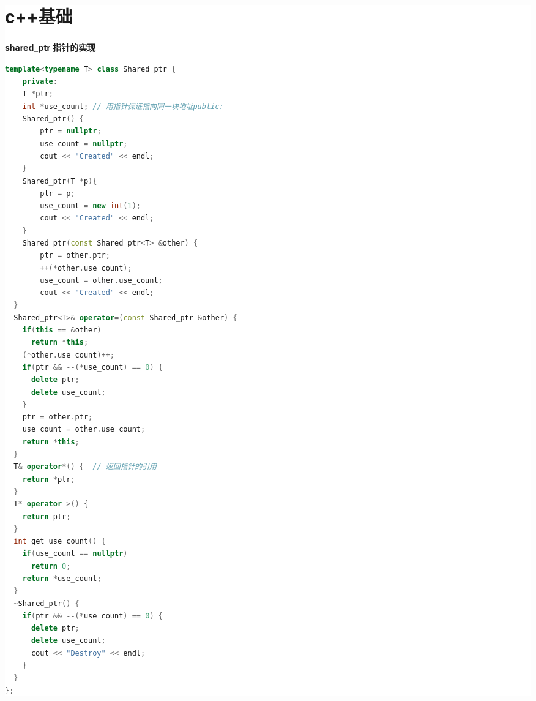 # c++基础

**shared_ptr** **指针的实现**

```c++
template<typename T> class Shared_ptr {
	private:	
  	T *ptr;	
  	int *use_count;	// 用指针保证指向同一块地址public:	
	Shared_ptr() {		
		ptr = nullptr;		
		use_count = nullptr;		
		cout << "Created" << endl;	
	}	
	Shared_ptr(T *p){		
		ptr = p;		
		use_count = new int(1);		
		cout << "Created" << endl;	
	}	
	Shared_ptr(const Shared_ptr<T> &other) {		
		ptr = other.ptr;		
		++(*other.use_count);		
		use_count = other.use_count;		
		cout << "Created" << endl;	
  }	
  Shared_ptr<T>& operator=(const Shared_ptr &other) {		
    if(this == &other)	
      return *this;		
    (*other.use_count)++;		
    if(ptr && --(*use_count) == 0) {			
      delete ptr;			
      delete use_count;		
    }		
    ptr = other.ptr;		
    use_count = other.use_count;		
    return *this;	
  }	
  T& operator*() {	// 返回指针的引用		
    return *ptr;	
  }	
  T* operator->() {		
    return ptr;	
  }	
  int get_use_count() {		
    if(use_count == nullptr)	
      return 0;		
    return *use_count;	
  }	
  ~Shared_ptr() {		
    if(ptr && --(*use_count) == 0) {			
      delete ptr;			
      delete use_count;			
      cout << "Destroy" << endl;		
    }	
  }
};
```
